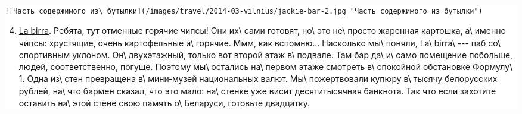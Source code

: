     ![Часть содержимого из\ бутылки](/images/travel/2014-03-vilnius/jackie-bar-2.jpg "Часть содержимого из бутылки")

4. [La birra][la-birra]. Ребята, тут отменные горячие чипсы! Они их\ сами готовят, но\ это не\ просто жаренная картошка,
    а\ именно чипсы: хрустящие, очень картофельные и\ горячие. Ммм, как вспомню... Насколько мы\ поняли, La\ birra\ ---
    паб со\ спортивным уклоном. Он\ двухэтажный, только вот второй этаж в\ подвале. Там бар да\ и\ само помещение
    побольше, людей, соответственно, погуще. Поэтому мы\ остались на\ первом этаже смотреть в\ спокойной обстановке
    Формулу\ 1. Одна из\ стен превращена в\ мини&#8209;музей национальных валют. Мы\ пожертвовали купюру в\ тысячу
    белорусских рублей, на\ что бармен сказал, что это мало: на\ стенке уже висит десятитысячная банкнота. Так что если
    захотите оставить на\ этой стене свою память о\ Беларуси, готовьте двадцатку.


[Alchemikas]: http://4sq.com/uOuqbK
[bar-bazzar]: http://4sq.com/1g66mmL
[b52]: http://en.wikipedia.org/wiki/B-52_(cocktail)
[Berlin]: http://4sq.com/h5SsBN
[bernardine-cemetery]: http://ru.wikipedia.org/wiki/%D0%91%D0%B5%D1%80%D0%BD%D0%B0%D1%80%D0%B4%D0%B8%D0%BD%D1%81%D0%BA%D0%BE%D0%B5_%D0%BA%D0%BB%D0%B0%D0%B4%D0%B1%D0%B8%D1%89%D0%B5_(%D0%92%D0%B8%D0%BB%D1%8C%D0%BD%D1%8E%D1%81)
[boheme]: http://ru.wikipedia.org/wiki/%D0%91%D0%BE%D0%B3%D0%B5%D0%BC%D0%B0
[cathedral]: http://ru.wikipedia.org/wiki/%D0%9A%D0%B0%D1%84%D0%B5%D0%B4%D1%80%D0%B0%D0%BB%D1%8C%D0%BD%D1%8B%D0%B9_%D1%81%D0%BE%D0%B1%D0%BE%D1%80_%D0%A1%D0%B2%D1%8F%D1%82%D0%BE%D0%B3%D0%BE_%D0%A1%D1%82%D0%B0%D0%BD%D0%B8%D1%81%D0%BB%D0%B0%D0%B2%D0%B0
[gate-of-dawn]: http://ru.wikipedia.org/wiki/%D0%9E%D1%81%D1%82%D1%80%D0%B0%D1%8F_%D0%B1%D1%80%D0%B0%D0%BC%D0%B0
[gediminas]: http://ru.wikipedia.org/wiki/%D0%93%D0%B5%D0%B4%D0%B8%D0%BC%D0%B8%D0%BD
[gediminas-tower]: http://ru.wikipedia.org/wiki/%D0%91%D0%B0%D1%88%D0%BD%D1%8F_%D0%93%D0%B5%D0%B4%D0%B8%D0%BC%D0%B8%D0%BD%D0%B0
[grand-dukes-palace]: http://www.vilnius-tourism.lt/ru/tourism/places-to-visit/top-20/valdovu-rumai/
[Hesburger]: http://4sq.com/a7feRq
[home-made-house]: http://www.booking.com/hotel/lt/home-made-house.ru.html?sid=a73e919332aa19550c51f4d179961ba8;dcid=1
[jack-daniels]: http://ru.wikipedia.org/wiki/Jack_Daniel%E2%80%99s
[jackie]: http://4sq.com/xg9wC9
[karaim]: http://ru.wikipedia.org/wiki/%D0%9A%D0%B0%D1%80%D0%B0%D0%B8%D0%BC%D1%8B_%D0%9B%D0%B8%D1%82%D0%B2%D1%8B
[kaziukas]: http://ru.wikipedia.org/wiki/%D0%9A%D0%B0%D0%B7%D1%8E%D0%BA
[kenesa]: http://ru.wikipedia.org/wiki/%D0%9A%D0%B5%D0%BD%D0%B0%D1%81%D1%81%D0%B0
[kgb-museum]: http://www.tripadvisor.ru/Attraction_Review-g274951-d284404-Reviews-KGB_Museum_Genocido_Auku_Muziejus-Vilnius_Vilnius_County.html
[la-birra]: http://4sq.com/J34WL2
[Lizarran]: http://4sq.com/1abVjby
[lonely-planet]: /post/lonely-planet-2/
[mindowg]: http://ru.wikipedia.org/wiki/%D0%9C%D0%B8%D0%BD%D0%B4%D0%BE%D0%B2%D0%B3
[riga]: /post/riga/
[soul-box]: http://4sq.com/iR8KQn
[st-annes-church]: http://ru.wikipedia.org/wiki/%D0%9A%D0%BE%D1%81%D1%82%D1%91%D0%BB_%D0%A1%D0%B2%D1%8F%D1%82%D0%BE%D0%B9_%D0%90%D0%BD%D0%BD%D1%8B_(%D0%92%D0%B8%D0%BB%D1%8C%D0%BD%D1%8E%D1%81)
[st-johns]: http://ru.wikipedia.org/wiki/%D0%9A%D0%BE%D1%81%D1%82%D1%91%D0%BB_%D0%A1%D0%B2%D1%8F%D1%82%D1%8B%D1%85_%D0%98%D0%BE%D0%B0%D0%BD%D0%BD%D0%BE%D0%B2_(%D0%92%D0%B8%D0%BB%D1%8C%D0%BD%D1%8E%D1%81)
[st-teresa]: http://ru.wikipedia.org/wiki/%D0%9A%D0%BE%D1%81%D1%82%D1%91%D0%BB_%D0%A1%D0%B2%D1%8F%D1%82%D0%BE%D0%B9_%D0%A2%D0%B5%D1%80%D0%B5%D0%B7%D1%8B_(%D0%92%D0%B8%D0%BB%D1%8C%D0%BD%D1%8E%D1%81)
[star-wars]: https://www.youtube.com/watch?v=VGfGxqHPF0s
[three-crosses]: http://ru.wikipedia.org/wiki/%D0%A2%D1%80%D0%B8_%D0%BA%D1%80%D0%B5%D1%81%D1%82%D0%B0
[tappo]: http://4sq.com/jBE0RR
[trakai]: http://ru.wikipedia.org/wiki/%D0%A2%D1%80%D0%B0%D0%BA%D0%B0%D0%B9
[trakai-castle]: http://ru.wikipedia.org/wiki/%D0%A2%D1%80%D0%B0%D0%BA%D0%B0%D0%B9%D1%81%D0%BA%D0%B8%D0%B9_%D0%B7%D0%B0%D0%BC%D0%BE%D0%BA
[uzupis]: http://ru.wikipedia.org/wiki/%D0%A3%D0%B6%D1%83%D0%BF%D0%B8%D1%81
[vilnius-old-town]: http://ru.wikipedia.org/wiki/%D0%A1%D1%82%D0%B0%D1%80%D1%8B%D0%B9_%D0%B3%D0%BE%D1%80%D0%BE%D0%B4_(%D0%92%D0%B8%D0%BB%D1%8C%D0%BD%D1%8E%D1%81)
[vilnius-university]: http://ru.wikipedia.org/wiki/%D0%92%D0%B8%D0%BB%D1%8C%D0%BD%D1%8E%D1%81%D1%81%D0%BA%D0%B8%D0%B9_%D1%83%D0%BD%D0%B8%D0%B2%D0%B5%D1%80%D1%81%D0%B8%D1%82%D0%B5%D1%82
[virgin-mary]: http://ru.wikipedia.org/wiki/%D0%9E%D1%81%D1%82%D1%80%D0%BE%D0%B1%D1%80%D0%B0%D0%BC%D1%81%D0%BA%D0%B0%D1%8F_%D0%B8%D0%BA%D0%BE%D0%BD%D0%B0_%D0%91%D0%BE%D0%B6%D0%B8%D0%B5%D0%B9_%D0%9C%D0%B0%D1%82%D0%B5%D1%80%D0%B8
[vkl]: http://ru.wikipedia.org/wiki/%D0%92%D0%B5%D0%BB%D0%B8%D0%BA%D0%BE%D0%B5_%D0%BA%D0%BD%D1%8F%D0%B6%D0%B5%D1%81%D1%82%D0%B2%D0%BE_%D0%9B%D0%B8%D1%82%D0%BE%D0%B2%D1%81%D0%BA%D0%BE%D0%B5